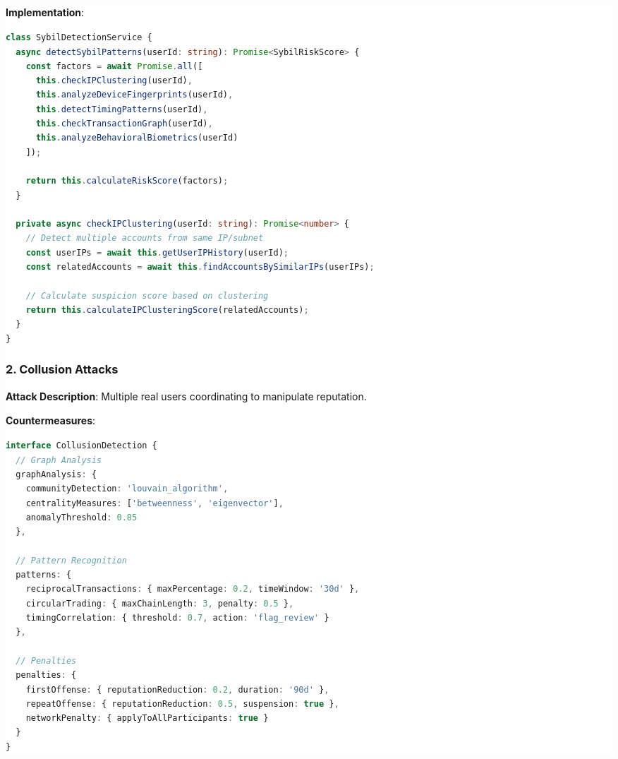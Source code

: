 **Implementation**:

```typescript
class SybilDetectionService {
  async detectSybilPatterns(userId: string): Promise<SybilRiskScore> {
    const factors = await Promise.all([
      this.checkIPClustering(userId),
      this.analyzeDeviceFingerprints(userId),
      this.detectTimingPatterns(userId),
      this.checkTransactionGraph(userId),
      this.analyzeBehavioralBiometrics(userId)
    ]);
    
    return this.calculateRiskScore(factors);
  }
  
  private async checkIPClustering(userId: string): Promise<number> {
    // Detect multiple accounts from same IP/subnet
    const userIPs = await this.getUserIPHistory(userId);
    const relatedAccounts = await this.findAccountsBySimilarIPs(userIPs);
    
    // Calculate suspicion score based on clustering
    return this.calculateIPClusteringScore(relatedAccounts);
  }
}
```

### 2. Collusion Attacks

**Attack Description**: Multiple real users coordinating to manipulate reputation.

**Countermeasures**:

```typescript
interface CollusionDetection {
  // Graph Analysis
  graphAnalysis: {
    communityDetection: 'louvain_algorithm',
    centralityMeasures: ['betweenness', 'eigenvector'],
    anomalyThreshold: 0.85
  },
  
  // Pattern Recognition
  patterns: {
    reciprocalTransactions: { maxPercentage: 0.2, timeWindow: '30d' },
    circularTrading: { maxChainLength: 3, penalty: 0.5 },
    timingCorrelation: { threshold: 0.7, action: 'flag_review' }
  },
  
  // Penalties
  penalties: {
    firstOffense: { reputationReduction: 0.2, duration: '90d' },
    repeatOffense: { reputationReduction: 0.5, suspension: true },
    networkPenalty: { applyToAllParticipants: true }
  }
}
```
